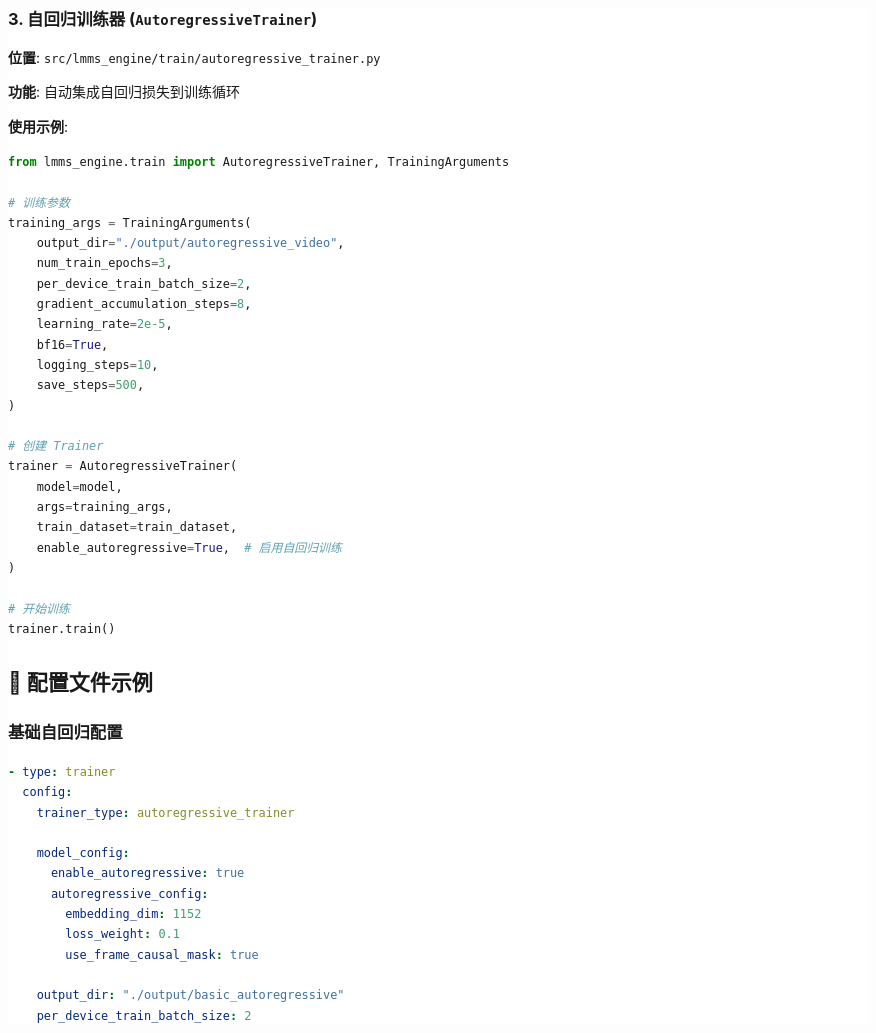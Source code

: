 ### 3. 自回归训练器 (`AutoregressiveTrainer`)

**位置**: `src/lmms_engine/train/autoregressive_trainer.py`

**功能**: 自动集成自回归损失到训练循环

**使用示例**:
```python
from lmms_engine.train import AutoregressiveTrainer, TrainingArguments

# 训练参数
training_args = TrainingArguments(
    output_dir="./output/autoregressive_video",
    num_train_epochs=3,
    per_device_train_batch_size=2,
    gradient_accumulation_steps=8,
    learning_rate=2e-5,
    bf16=True,
    logging_steps=10,
    save_steps=500,
)

# 创建 Trainer
trainer = AutoregressiveTrainer(
    model=model,
    args=training_args,
    train_dataset=train_dataset,
    enable_autoregressive=True,  # 启用自回归训练
)

# 开始训练
trainer.train()
```

## 📝 配置文件示例

### 基础自回归配置

```yaml
- type: trainer
  config:
    trainer_type: autoregressive_trainer

    model_config:
      enable_autoregressive: true
      autoregressive_config:
        embedding_dim: 1152
        loss_weight: 0.1
        use_frame_causal_mask: true

    output_dir: "./output/basic_autoregressive"
    per_device_train_batch_size: 2
```
